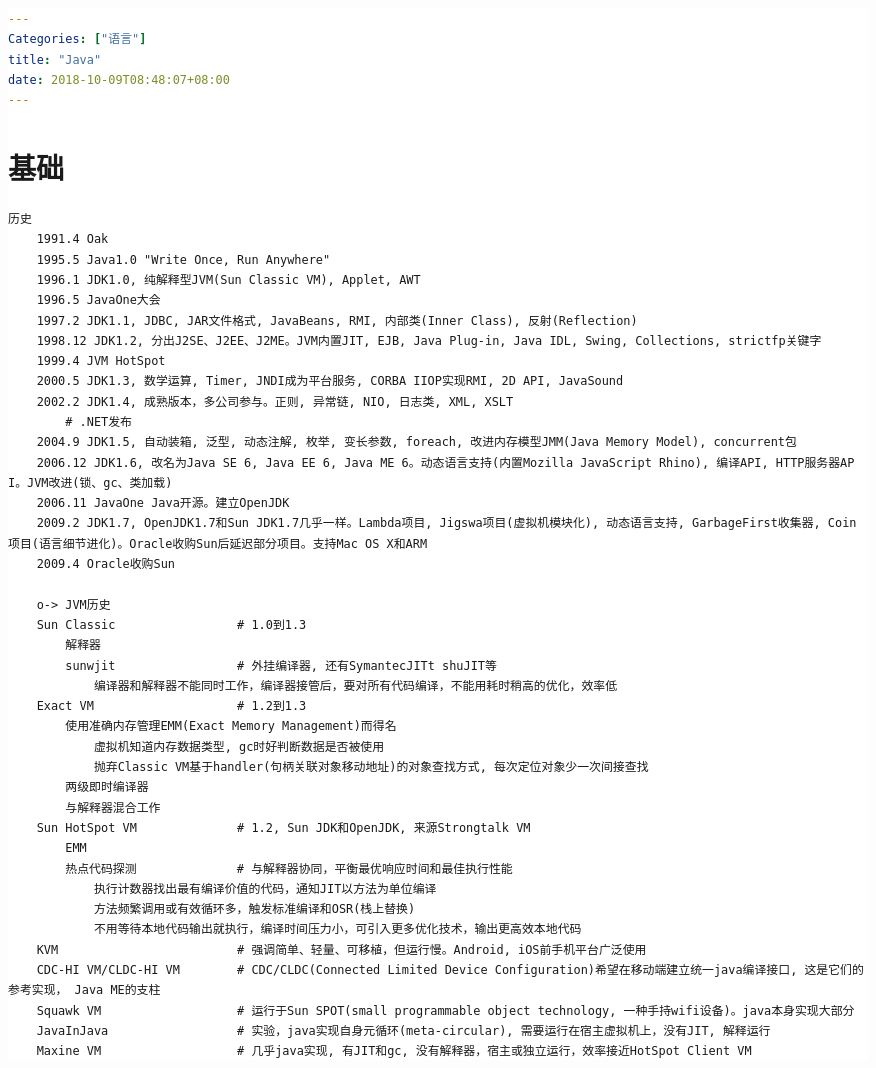 ```yaml
---
Categories: ["语言"]
title: "Java"
date: 2018-10-09T08:48:07+08:00
---
```

# 基础
    历史
        1991.4 Oak
        1995.5 Java1.0 "Write Once, Run Anywhere"
        1996.1 JDK1.0, 纯解释型JVM(Sun Classic VM), Applet, AWT
        1996.5 JavaOne大会
        1997.2 JDK1.1, JDBC, JAR文件格式, JavaBeans, RMI, 内部类(Inner Class), 反射(Reflection)
        1998.12 JDK1.2, 分出J2SE、J2EE、J2ME。JVM内置JIT, EJB, Java Plug-in, Java IDL, Swing, Collections, strictfp关键字
        1999.4 JVM HotSpot
        2000.5 JDK1.3, 数学运算, Timer, JNDI成为平台服务, CORBA IIOP实现RMI, 2D API, JavaSound
        2002.2 JDK1.4, 成熟版本，多公司参与。正则, 异常链, NIO, 日志类, XML, XSLT
            # .NET发布
        2004.9 JDK1.5, 自动装箱, 泛型, 动态注解, 枚举, 变长参数, foreach, 改进内存模型JMM(Java Memory Model), concurrent包
        2006.12 JDK1.6, 改名为Java SE 6, Java EE 6, Java ME 6。动态语言支持(内置Mozilla JavaScript Rhino), 编译API, HTTP服务器API。JVM改进(锁、gc、类加载)
        2006.11 JavaOne Java开源。建立OpenJDK
        2009.2 JDK1.7, OpenJDK1.7和Sun JDK1.7几乎一样。Lambda项目, Jigswa项目(虚拟机模块化), 动态语言支持, GarbageFirst收集器, Coin项目(语言细节进化)。Oracle收购Sun后延迟部分项目。支持Mac OS X和ARM
        2009.4 Oracle收购Sun

        o-> JVM历史
        Sun Classic                 # 1.0到1.3
            解释器
            sunwjit                 # 外挂编译器, 还有SymantecJITt shuJIT等
                编译器和解释器不能同时工作，编译器接管后，要对所有代码编译，不能用耗时稍高的优化，效率低
        Exact VM                    # 1.2到1.3
            使用准确内存管理EMM(Exact Memory Management)而得名
                虚拟机知道内存数据类型, gc时好判断数据是否被使用
                抛弃Classic VM基于handler(句柄关联对象移动地址)的对象查找方式, 每次定位对象少一次间接查找
            两级即时编译器
            与解释器混合工作
        Sun HotSpot VM              # 1.2, Sun JDK和OpenJDK, 来源Strongtalk VM
            EMM
            热点代码探测              # 与解释器协同，平衡最优响应时间和最佳执行性能
                执行计数器找出最有编译价值的代码，通知JIT以方法为单位编译
                方法频繁调用或有效循环多，触发标准编译和OSR(栈上替换)
                不用等待本地代码输出就执行，编译时间压力小，可引入更多优化技术，输出更高效本地代码
        KVM                         # 强调简单、轻量、可移植，但运行慢。Android, iOS前手机平台广泛使用
        CDC-HI VM/CLDC-HI VM        # CDC/CLDC(Connected Limited Device Configuration)希望在移动端建立统一java编译接口, 这是它们的参考实现， Java ME的支柱
        Squawk VM                   # 运行于Sun SPOT(small programmable object technology, 一种手持wifi设备)。java本身实现大部分
        JavaInJava                  # 实验，java实现自身元循环(meta-circular), 需要运行在宿主虚拟机上，没有JIT, 解释运行
        Maxine VM                   # 几乎java实现, 有JIT和gc, 没有解释器，宿主或独立运行，效率接近HotSpot Client VM

